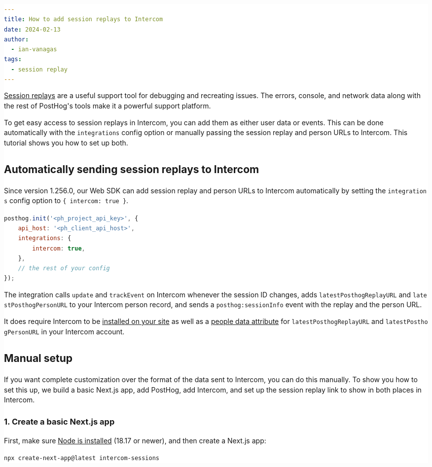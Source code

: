 ```yaml
---
title: How to add session replays to Intercom
date: 2024-02-13
author:
  - ian-vanagas
tags:
  - session replay
---
```


[Session replays](/session-replay) are a useful support tool for debugging and recreating issues. The errors, console, and network data along with the rest of PostHog's tools make it a powerful support platform.

To get easy access to session replays in Intercom, you can add them as either user data or events. This can be done automatically with the `integrations` config option or manually passing the session replay and person URLs to Intercom. This tutorial shows you how to set up both.

## Automatically sending session replays to Intercom

Since version 1.256.0, our Web SDK can add session replay and person URLs to Intercom automatically by setting the `integrations` config option to `{ intercom: true }`.

```js
posthog.init('<ph_project_api_key>', {
    api_host: '<ph_client_api_host>',
    integrations: {
        intercom: true,
    },
    // the rest of your config
});
```

The integration calls `update` and `trackEvent` on Intercom whenever the session ID changes, adds `latestPosthogReplayURL` and `latestPosthogPersonURL` to your Intercom person record, and sends a `posthog:sessionInfo` event with the replay and the person URL.

It does require Intercom to be [installed on your site](#3-add-intercom) as well as a [people data attribute](#4-adding-session-replays-to-intercom) for `latestPosthogReplayURL` and `latestPosthogPersonURL` in your Intercom account.

## Manual setup

If you want complete customization over the format of the data sent to Intercom, you can do this manually. To show you how to set this up, we build a basic Next.js app, add PostHog, add Intercom, and set up the session replay link to show in both places in Intercom.

### 1. Create a basic Next.js app

First, make sure [Node is installed](https://nodejs.dev/en/learn/how-to-install-nodejs/) (18.17 or newer), and then create a Next.js app:

```bash
npx create-next-app@latest intercom-sessions
```
